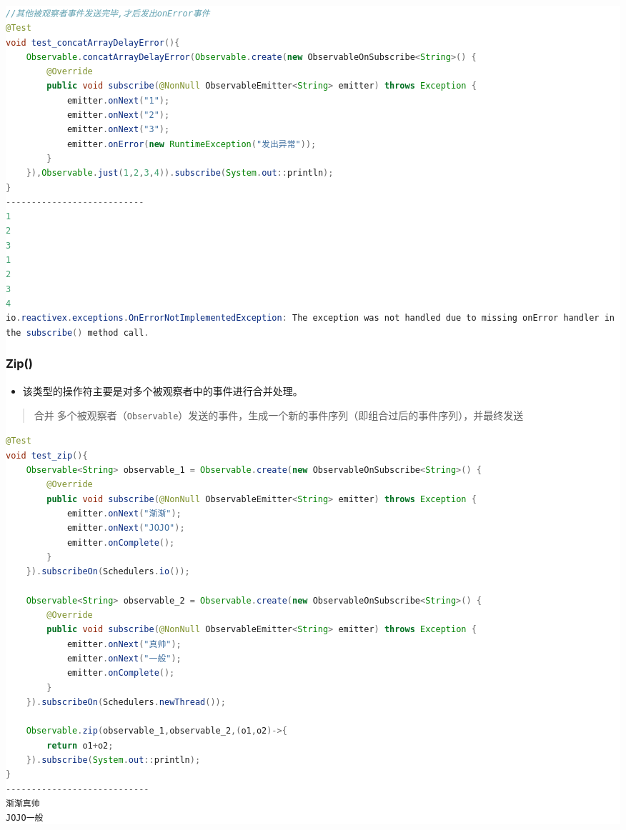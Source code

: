 ```java
//其他被观察者事件发送完毕,才后发出onError事件
@Test
void test_concatArrayDelayError(){
    Observable.concatArrayDelayError(Observable.create(new ObservableOnSubscribe<String>() {
        @Override
        public void subscribe(@NonNull ObservableEmitter<String> emitter) throws Exception {
            emitter.onNext("1");
            emitter.onNext("2");
            emitter.onNext("3");
            emitter.onError(new RuntimeException("发出异常"));
        }
    }),Observable.just(1,2,3,4)).subscribe(System.out::println);
}
---------------------------
1
2
3
1
2
3
4
io.reactivex.exceptions.OnErrorNotImplementedException: The exception was not handled due to missing onError handler in the subscribe() method call. 
```

### Zip()

- 该类型的操作符主要是对多个被观察者中的事件进行合并处理。

> 合并 多个被观察者（`Observable`）发送的事件，生成一个新的事件序列（即组合过后的事件序列），并最终发送

```java
@Test
void test_zip(){
    Observable<String> observable_1 = Observable.create(new ObservableOnSubscribe<String>() {
        @Override
        public void subscribe(@NonNull ObservableEmitter<String> emitter) throws Exception {
            emitter.onNext("渐渐");
            emitter.onNext("JOJO");
            emitter.onComplete();
        }
    }).subscribeOn(Schedulers.io());

    Observable<String> observable_2 = Observable.create(new ObservableOnSubscribe<String>() {
        @Override
        public void subscribe(@NonNull ObservableEmitter<String> emitter) throws Exception {
            emitter.onNext("真帅");
            emitter.onNext("一般");
            emitter.onComplete();
        }
    }).subscribeOn(Schedulers.newThread());

    Observable.zip(observable_1,observable_2,(o1,o2)->{
        return o1+o2;
    }).subscribe(System.out::println);
}
----------------------------
渐渐真帅
JOJO一般
```
